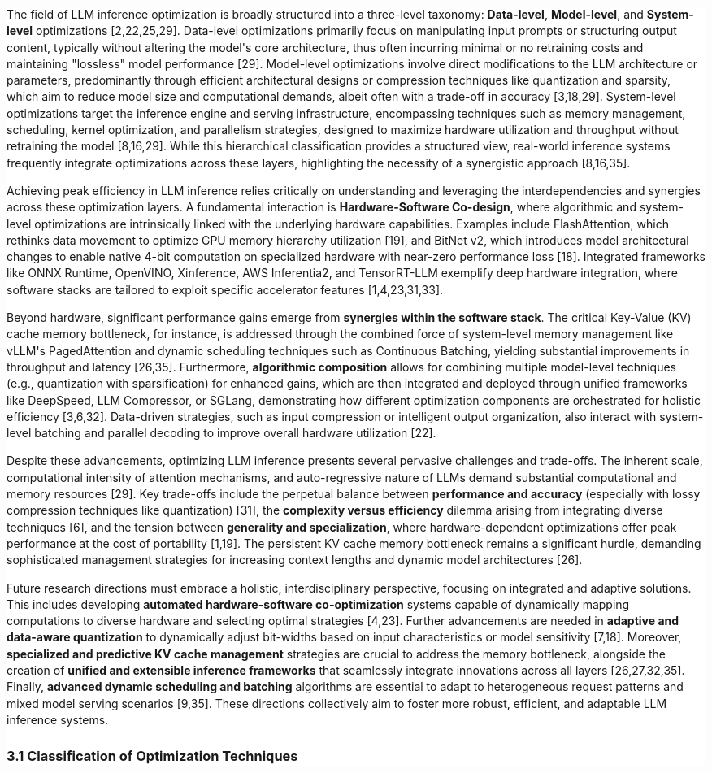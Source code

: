 The field of LLM inference optimization is broadly structured into a three-level taxonomy: **Data-level**, **Model-level**, and **System-level** optimizations [2,22,25,29]. Data-level optimizations primarily focus on manipulating input prompts or structuring output content, typically without altering the model's core architecture, thus often incurring minimal or no retraining costs and maintaining "lossless" model performance [29]. Model-level optimizations involve direct modifications to the LLM architecture or parameters, predominantly through efficient architectural designs or compression techniques like quantization and sparsity, which aim to reduce model size and computational demands, albeit often with a trade-off in accuracy [3,18,29]. System-level optimizations target the inference engine and serving infrastructure, encompassing techniques such as memory management, scheduling, kernel optimization, and parallelism strategies, designed to maximize hardware utilization and throughput without retraining the model [8,16,29]. While this hierarchical classification provides a structured view, real-world inference systems frequently integrate optimizations across these layers, highlighting the necessity of a synergistic approach [8,16,35].

Achieving peak efficiency in LLM inference relies critically on understanding and leveraging the interdependencies and synergies across these optimization layers. A fundamental interaction is **Hardware-Software Co-design**, where algorithmic and system-level optimizations are intrinsically linked with the underlying hardware capabilities. Examples include FlashAttention, which rethinks data movement to optimize GPU memory hierarchy utilization [19], and BitNet v2, which introduces model architectural changes to enable native 4-bit computation on specialized hardware with near-zero performance loss [18]. Integrated frameworks like ONNX Runtime, OpenVINO, Xinference, AWS Inferentia2, and TensorRT-LLM exemplify deep hardware integration, where software stacks are tailored to exploit specific accelerator features [1,4,23,31,33].

Beyond hardware, significant performance gains emerge from **synergies within the software stack**. The critical Key-Value (KV) cache memory bottleneck, for instance, is addressed through the combined force of system-level memory management like vLLM's PagedAttention and dynamic scheduling techniques such as Continuous Batching, yielding substantial improvements in throughput and latency [26,35]. Furthermore, **algorithmic composition** allows for combining multiple model-level techniques (e.g., quantization with sparsification) for enhanced gains, which are then integrated and deployed through unified frameworks like DeepSpeed, LLM Compressor, or SGLang, demonstrating how different optimization components are orchestrated for holistic efficiency [3,6,32]. Data-driven strategies, such as input compression or intelligent output organization, also interact with system-level batching and parallel decoding to improve overall hardware utilization [22].

Despite these advancements, optimizing LLM inference presents several pervasive challenges and trade-offs. The inherent scale, computational intensity of attention mechanisms, and auto-regressive nature of LLMs demand substantial computational and memory resources [29]. Key trade-offs include the perpetual balance between **performance and accuracy** (especially with lossy compression techniques like quantization) [31], the **complexity versus efficiency** dilemma arising from integrating diverse techniques [6], and the tension between **generality and specialization**, where hardware-dependent optimizations offer peak performance at the cost of portability [1,19]. The persistent KV cache memory bottleneck remains a significant hurdle, demanding sophisticated management strategies for increasing context lengths and dynamic model architectures [26].

Future research directions must embrace a holistic, interdisciplinary perspective, focusing on integrated and adaptive solutions. This includes developing **automated hardware-software co-optimization** systems capable of dynamically mapping computations to diverse hardware and selecting optimal strategies [4,23]. Further advancements are needed in **adaptive and data-aware quantization** to dynamically adjust bit-widths based on input characteristics or model sensitivity [7,18]. Moreover, **specialized and predictive KV cache management** strategies are crucial to address the memory bottleneck, alongside the creation of **unified and extensible inference frameworks** that seamlessly integrate innovations across all layers [26,27,32,35]. Finally, **advanced dynamic scheduling and batching** algorithms are essential to adapt to heterogeneous request patterns and mixed model serving scenarios [9,35]. These directions collectively aim to foster more robust, efficient, and adaptable LLM inference systems.
### 3.1 Classification of Optimization Techniques